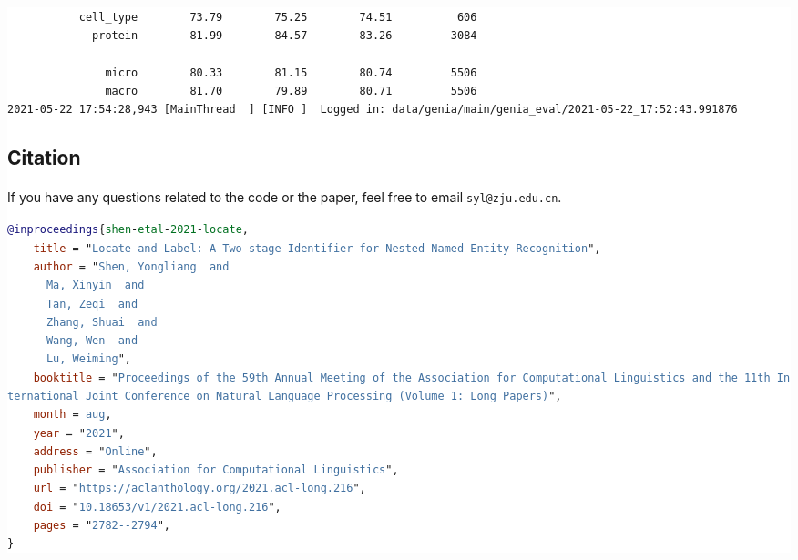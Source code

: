 ```
           cell_type        73.79        75.25        74.51          606
             protein        81.99        84.57        83.26         3084

               micro        80.33        81.15        80.74         5506
               macro        81.70        79.89        80.71         5506
2021-05-22 17:54:28,943 [MainThread  ] [INFO ]  Logged in: data/genia/main/genia_eval/2021-05-22_17:52:43.991876
```

## Citation

If you have any questions related to the code or the paper, feel free to email `syl@zju.edu.cn`.

```bibtex
@inproceedings{shen-etal-2021-locate,
    title = "Locate and Label: A Two-stage Identifier for Nested Named Entity Recognition",
    author = "Shen, Yongliang  and
      Ma, Xinyin  and
      Tan, Zeqi  and
      Zhang, Shuai  and
      Wang, Wen  and
      Lu, Weiming",
    booktitle = "Proceedings of the 59th Annual Meeting of the Association for Computational Linguistics and the 11th International Joint Conference on Natural Language Processing (Volume 1: Long Papers)",
    month = aug,
    year = "2021",
    address = "Online",
    publisher = "Association for Computational Linguistics",
    url = "https://aclanthology.org/2021.acl-long.216",
    doi = "10.18653/v1/2021.acl-long.216",
    pages = "2782--2794",
}
```
